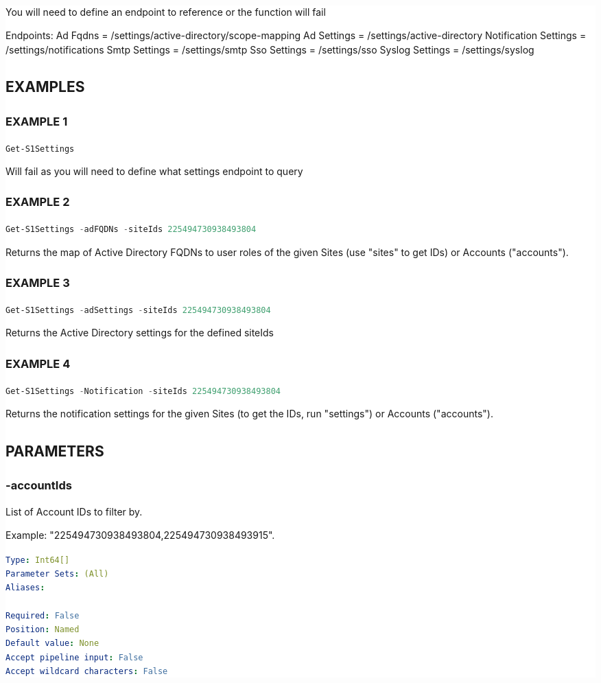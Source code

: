 You will need to define an endpoint to reference or the function will fail

Endpoints:
    Ad Fqdns                = /settings/active-directory/scope-mapping
    Ad Settings             = /settings/active-directory
    Notification Settings   = /settings/notifications
    Smtp Settings           = /settings/smtp
    Sso Settings            = /settings/sso
    Syslog Settings         = /settings/syslog

## EXAMPLES

### EXAMPLE 1
```powershell
Get-S1Settings
```

Will fail as you will need to define what settings endpoint to query

### EXAMPLE 2
```powershell
Get-S1Settings -adFQDNs -siteIds 225494730938493804
```

Returns the map of Active Directory FQDNs to user roles of the given Sites (use "sites" to get IDs) or Accounts ("accounts").

### EXAMPLE 3
```powershell
Get-S1Settings -adSettings -siteIds 225494730938493804
```

Returns the Active Directory settings for the defined siteIds

### EXAMPLE 4
```powershell
Get-S1Settings -Notification -siteIds 225494730938493804
```

Returns the notification settings for the given Sites (to get the IDs, run "settings") or Accounts ("accounts").

## PARAMETERS

### -accountIds
List of Account IDs to filter by.

Example: "225494730938493804,225494730938493915".

```yaml
Type: Int64[]
Parameter Sets: (All)
Aliases:

Required: False
Position: Named
Default value: None
Accept pipeline input: False
Accept wildcard characters: False
```
